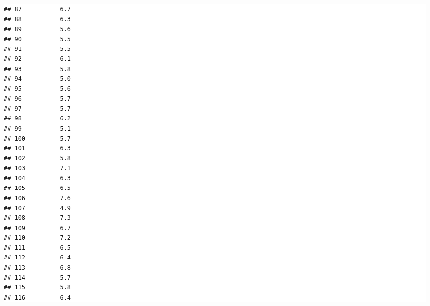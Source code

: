     ## 87           6.7
    ## 88           6.3
    ## 89           5.6
    ## 90           5.5
    ## 91           5.5
    ## 92           6.1
    ## 93           5.8
    ## 94           5.0
    ## 95           5.6
    ## 96           5.7
    ## 97           5.7
    ## 98           6.2
    ## 99           5.1
    ## 100          5.7
    ## 101          6.3
    ## 102          5.8
    ## 103          7.1
    ## 104          6.3
    ## 105          6.5
    ## 106          7.6
    ## 107          4.9
    ## 108          7.3
    ## 109          6.7
    ## 110          7.2
    ## 111          6.5
    ## 112          6.4
    ## 113          6.8
    ## 114          5.7
    ## 115          5.8
    ## 116          6.4